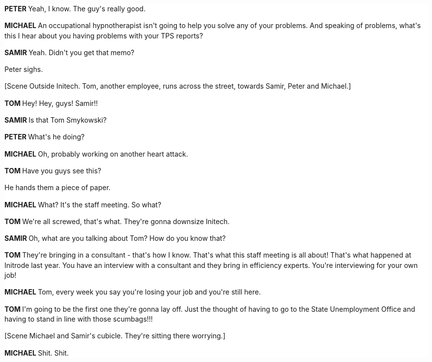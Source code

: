 <b>PETER
</b>Yeah, I know. The guy's really good.

<b>MICHAEL
</b>An occupational hypnotherapist isn't going to help you solve any of
your problems. And speaking of problems, what's this I hear about you
having problems with your TPS reports?

<b>SAMIR
</b>Yeah. Didn't you get that memo?

Peter sighs.

[Scene Outside Initech. Tom, another employee, runs across the street,
towards Samir, Peter and Michael.]

<b>TOM
</b>Hey! Hey, guys! Samir!!

<b>SAMIR
</b>Is that Tom Smykowski?

<b>PETER
</b>What's he doing?

<b>MICHAEL
</b>Oh, probably working on another heart attack.

<b>TOM
</b>Have you guys see this?

He hands them a piece of paper.

<b>MICHAEL
</b>What? It's the staff meeting. So what?

<b>TOM
</b>We're all screwed, that's what. They're gonna downsize Initech.

<b>SAMIR
</b>Oh, what are you talking about Tom? How do you know that?

<b>TOM
</b>They're bringing in a consultant - that's how I know. That's what this
staff meeting is all about! That's what happened at Initrode last year.
You have an interview with a consultant and they bring in efficiency
experts. You're interviewing for your own job!

<b>MICHAEL
</b>Tom, every week you say you're losing your job and you're still here.

<b>TOM
</b>I'm going to be the first one they're gonna lay off. Just the thought
of having to go to the State Unemployment Office and having to stand in
line with those scumbags!!!

[Scene Michael and Samir's cubicle. They're sitting there worrying.]

<b>MICHAEL
</b>Shit. Shit.
